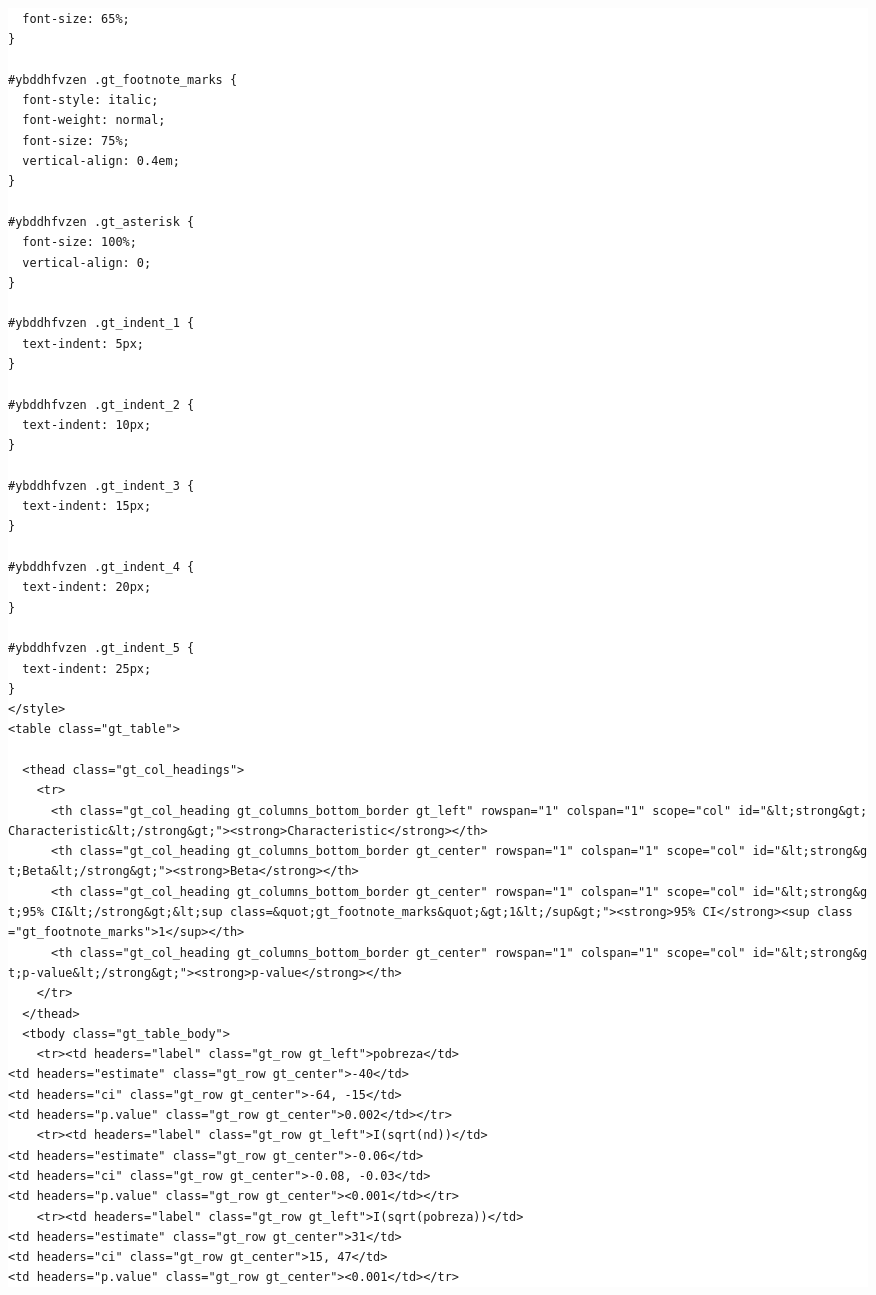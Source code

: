 ```{=html}
  font-size: 65%;
}

#ybddhfvzen .gt_footnote_marks {
  font-style: italic;
  font-weight: normal;
  font-size: 75%;
  vertical-align: 0.4em;
}

#ybddhfvzen .gt_asterisk {
  font-size: 100%;
  vertical-align: 0;
}

#ybddhfvzen .gt_indent_1 {
  text-indent: 5px;
}

#ybddhfvzen .gt_indent_2 {
  text-indent: 10px;
}

#ybddhfvzen .gt_indent_3 {
  text-indent: 15px;
}

#ybddhfvzen .gt_indent_4 {
  text-indent: 20px;
}

#ybddhfvzen .gt_indent_5 {
  text-indent: 25px;
}
</style>
<table class="gt_table">
  
  <thead class="gt_col_headings">
    <tr>
      <th class="gt_col_heading gt_columns_bottom_border gt_left" rowspan="1" colspan="1" scope="col" id="&lt;strong&gt;Characteristic&lt;/strong&gt;"><strong>Characteristic</strong></th>
      <th class="gt_col_heading gt_columns_bottom_border gt_center" rowspan="1" colspan="1" scope="col" id="&lt;strong&gt;Beta&lt;/strong&gt;"><strong>Beta</strong></th>
      <th class="gt_col_heading gt_columns_bottom_border gt_center" rowspan="1" colspan="1" scope="col" id="&lt;strong&gt;95% CI&lt;/strong&gt;&lt;sup class=&quot;gt_footnote_marks&quot;&gt;1&lt;/sup&gt;"><strong>95% CI</strong><sup class="gt_footnote_marks">1</sup></th>
      <th class="gt_col_heading gt_columns_bottom_border gt_center" rowspan="1" colspan="1" scope="col" id="&lt;strong&gt;p-value&lt;/strong&gt;"><strong>p-value</strong></th>
    </tr>
  </thead>
  <tbody class="gt_table_body">
    <tr><td headers="label" class="gt_row gt_left">pobreza</td>
<td headers="estimate" class="gt_row gt_center">-40</td>
<td headers="ci" class="gt_row gt_center">-64, -15</td>
<td headers="p.value" class="gt_row gt_center">0.002</td></tr>
    <tr><td headers="label" class="gt_row gt_left">I(sqrt(nd))</td>
<td headers="estimate" class="gt_row gt_center">-0.06</td>
<td headers="ci" class="gt_row gt_center">-0.08, -0.03</td>
<td headers="p.value" class="gt_row gt_center"><0.001</td></tr>
    <tr><td headers="label" class="gt_row gt_left">I(sqrt(pobreza))</td>
<td headers="estimate" class="gt_row gt_center">31</td>
<td headers="ci" class="gt_row gt_center">15, 47</td>
<td headers="p.value" class="gt_row gt_center"><0.001</td></tr>
```
